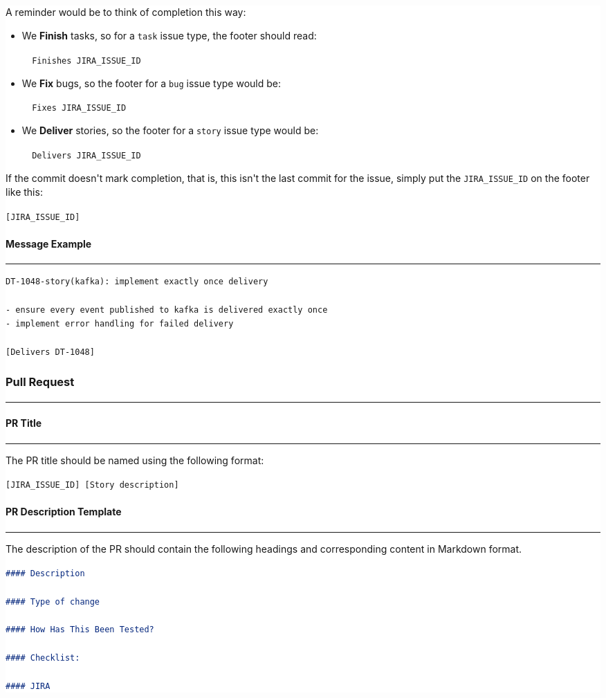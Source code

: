 A reminder would be to think of completion this way:

- We **Finish** tasks, so for a `task` issue type, the footer should read:

        Finishes JIRA_ISSUE_ID

- We **Fix** bugs, so the footer for a `bug` issue type would be:

        Fixes JIRA_ISSUE_ID

- We **Deliver** stories, so the footer for a `story` issue type would be:

        Delivers JIRA_ISSUE_ID

If the commit doesn't mark completion, that is, this isn't the last commit for the issue, simply put the `JIRA_ISSUE_ID` on the footer like this:

```
[JIRA_ISSUE_ID]
```

#### Message Example

---

```
DT-1048-story(kafka): implement exactly once delivery

- ensure every event published to kafka is delivered exactly once
- implement error handling for failed delivery

[Delivers DT-1048]
```

### Pull Request

---

#### PR Title

---

The PR title should be named using the following format:

```
[JIRA_ISSUE_ID] [Story description]
```

#### PR Description Template

---

The description of the PR should contain the following headings and corresponding content in Markdown format.

```md
#### Description

#### Type of change

#### How Has This Been Tested?

#### Checklist:

#### JIRA
```
